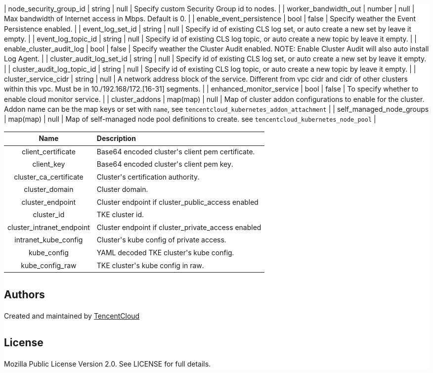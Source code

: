 | node_security_group_id           |   string    | null                      | Specify custom Security Group id to nodes.                                                                                                                       |
| worker_bandwidth_out             |   number    | null                      | Max bandwidth of Internet access in Mbps. Default is 0.                                                                                                          |
| enable_event_persistence         |    bool     | false                     | Specify weather the Event Persistence enabled.                                                                                                                   |
| event_log_set_id                 |   string    | null                      | Specify id of existing CLS log set, or auto create a new set by leave it empty.                                                                                  |
| event_log_topic_id               |   string    | null                      | Specify id of existing CLS log topic, or auto create a new topic by leave it empty.                                                                              |
| enable_cluster_audit_log         |    bool     | false                     | Specify weather the Cluster Audit enabled. NOTE: Enable Cluster Audit will also auto install Log Agent.                                                          |
| cluster_audit_log_set_id         |   string    | null                      | Specify id of existing CLS log set, or auto create a new set by leave it empty.                                                                                  |
| cluster_audit_log_topic_id       |   string    | null                      | Specify id of existing CLS log topic, or auto create a new topic by leave it empty.                                                                              |
| cluster_service_cidr             |   string    | null                      | A network address block of the service. Different from vpc cidr and cidr of other clusters within this vpc. Must be in 10./192.168/172.[16-31] segments.         |
| enhanced_monitor_service         |    bool     | false                     | To specify whether to enable cloud monitor service.                                                                                                              |
| cluster_addons                   |  map(map)   | null                      | Map of cluster addon configurations to enable for the cluster. Addon name can be the map keys or set with `name`, see `tencentcloud_kubernetes_addon_attachment` |
| self_managed_node_groups         |  map(map)   | null                      | Map of self-managed node pool definitions to create. see `tencentcloud_kubernetes_node_pool`                                                                     |

|Name|Description|
|:---:|:---|
|client_certificate|Base64 encoded cluster's client pem certificate.|
|client_key|Base64 encoded cluster's client pem key.|
|cluster_ca_certificate|Cluster's certification authority.|
|cluster_domain|Cluster domain.|
|cluster_endpoint|Cluster endpoint if cluster_public_access enabled|
|cluster_id|TKE cluster id.|
|cluster_intranet_endpoint|Cluster endpoint if cluster_private_access enabled|
|intranet_kube_config|Cluster's kube config of private access.|
|kube_config|YAML decoded TKE cluster's kube config.|
|kube_config_raw|TKE cluster's kube config in raw.|

## Authors

Created and maintained by [TencentCloud](https://github.com/terraform-tencentcloud-modules/terraform-tencentcloud-vpc)

## License

Mozilla Public License Version 2.0.
See LICENSE for full details.
